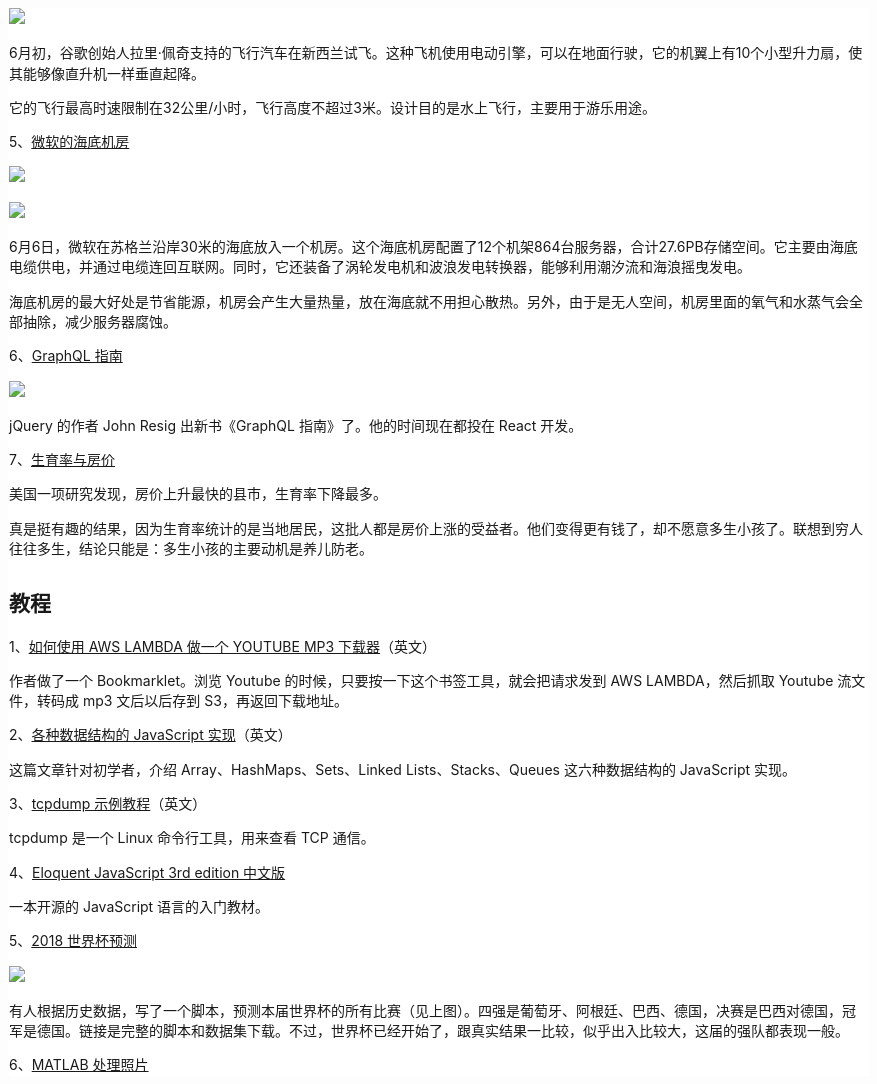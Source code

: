 ![](https://www.wangbase.com/blogimg/asset/201806/bg2018062205.jpg)

6月初，谷歌创始人拉里·佩奇支持的飞行汽车在新西兰试飞。这种飞机使用电动引擎，可以在地面行驶，它的机翼上有10个小型升力扇，使其能够像直升机一样垂直起降。

它的飞行最高时速限制在32公里/小时，飞行高度不超过3米。设计目的是水上飞行，主要用于游乐用途。

5、[微软的海底机房](https://news.microsoft.com/features/under-the-sea-microsoft-tests-a-datacenter-thats-quick-to-deploy-could-provide-internet-connectivity-for-years/)

![](https://www.wangbase.com/blogimg/asset/201806/bg2018062206.jpg)

![](https://www.wangbase.com/blogimg/asset/201806/bg2018062207.jpg)

6月6日，微软在苏格兰沿岸30米的海底放入一个机房。这个海底机房配置了12个机架864台服务器，合计27.6PB存储空间。它主要由海底电缆供电，并通过电缆连回互联网。同时，它还装备了涡轮发电机和波浪发电转换器，能够利用潮汐流和海浪摇曳发电。

海底机房的最大好处是节省能源，机房会产生大量热量，放在海底就不用担心散热。另外，由于是无人空间，机房里面的氧气和水蒸气会全部抽除，减少服务器腐蚀。

6、[GraphQL 指南](https://blog.graphql.guide/introducing-the-graphql-guide-11a5ae48628a)

![](https://www.wangbase.com/blogimg/asset/201806/bg2018062208.jpg)

jQuery 的作者 John Resig 出新书《GraphQL 指南》了。他的时间现在都投在 React 开发。

7、[生育率与房价](https://www.zillow.com/research/birth-rates-home-values-20165/)

美国一项研究发现，房价上升最快的县市，生育率下降最多。

真是挺有趣的结果，因为生育率统计的是当地居民，这批人都是房价上涨的受益者。他们变得更有钱了，却不愿意多生小孩了。联想到穷人往往多生，结论只能是：多生小孩的主要动机是养儿防老。

## 教程

1、[如何使用 AWS LAMBDA 做一个 YOUTUBE MP3 下载器](https://intoli.com/blog/youtube-mp3-downloader/)（英文）

作者做了一个 Bookmarklet。浏览 Youtube 的时候，只要按一下这个书签工具，就会把请求发到 AWS LAMBDA，然后抓取 Youtube 流文件，转码成 mp3 文后以后存到 S3，再返回下载地址。

2、[各种数据结构的 JavaScript 实现](https://adrianmejia.com/blog/2018/04/28/data-structures-time-complexity-for-beginners-arrays-hashmaps-linked-lists-stacks-queues-tutorial/)（英文）

这篇文章针对初学者，介绍 Array、HashMaps、Sets、Linked Lists、Stacks、Queues 这六种数据结构的 JavaScript 实现。

3、[tcpdump 示例教程](https://hackertarget.com/tcpdump-examples/)（英文）

tcpdump 是一个 Linux 命令行工具，用来查看 TCP 通信。

4、[Eloquent JavaScript 3rd edition 中文版](https://github.com/wizardforcel/eloquent-js-3e-zh)

一本开源的 JavaScript 语言的入门教材。

5、[2018 世界杯预测](https://www.kaggle.com/agostontorok/soccer-world-cup-2018-winner)

![](https://www.wangbase.com/blogimg/asset/201806/bg2018062209.jpg)

有人根据历史数据，写了一个脚本，预测本届世界杯的所有比赛（见上图）。四强是葡萄牙、阿根廷、巴西、德国，决赛是巴西对德国，冠军是德国。链接是完整的脚本和数据集下载。不过，世界杯已经开始了，跟真实结果一比较，似乎出入比较大，这届的强队都表现一般。

6、[MATLAB 处理照片](https://blogs.mathworks.com/steve/2012/11/13/image-effects-part-1/)
